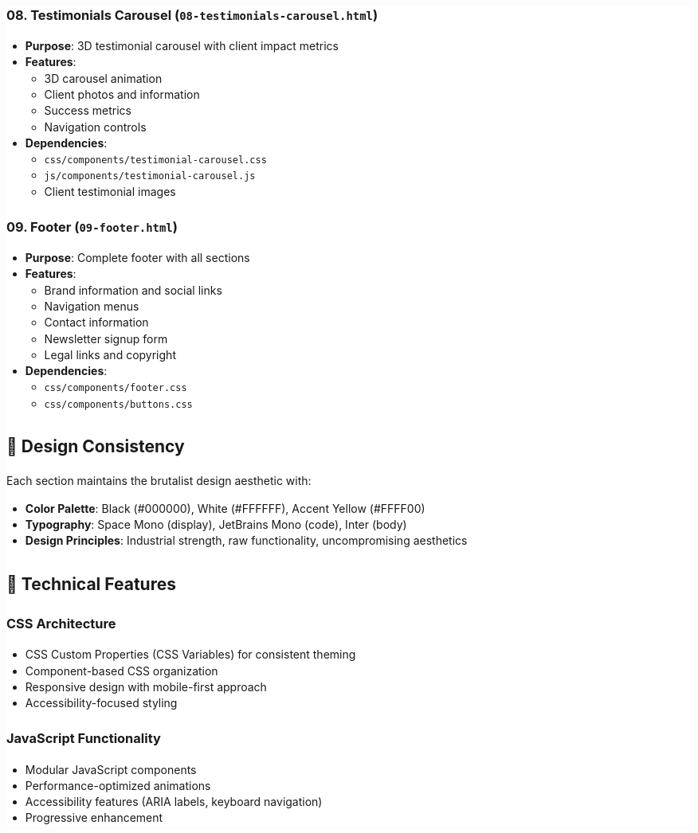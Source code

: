### 08. Testimonials Carousel (`08-testimonials-carousel.html`)

- **Purpose**: 3D testimonial carousel with client impact metrics
- **Features**:
  - 3D carousel animation
  - Client photos and information
  - Success metrics
  - Navigation controls
- **Dependencies**:
  - `css/components/testimonial-carousel.css`
  - `js/components/testimonial-carousel.js`
  - Client testimonial images

### 09. Footer (`09-footer.html`)

- **Purpose**: Complete footer with all sections
- **Features**:
  - Brand information and social links
  - Navigation menus
  - Contact information
  - Newsletter signup form
  - Legal links and copyright
- **Dependencies**:
  - `css/components/footer.css`
  - `css/components/buttons.css`

## 🎨 Design Consistency

Each section maintains the brutalist design aesthetic with:

- **Color Palette**: Black (#000000), White (#FFFFFF), Accent Yellow (#FFFF00)
- **Typography**: Space Mono (display), JetBrains Mono (code), Inter (body)
- **Design Principles**: Industrial strength, raw functionality, uncompromising aesthetics

## 🔧 Technical Features

### CSS Architecture

- CSS Custom Properties (CSS Variables) for consistent theming
- Component-based CSS organization
- Responsive design with mobile-first approach
- Accessibility-focused styling

### JavaScript Functionality

- Modular JavaScript components
- Performance-optimized animations
- Accessibility features (ARIA labels, keyboard navigation)
- Progressive enhancement
